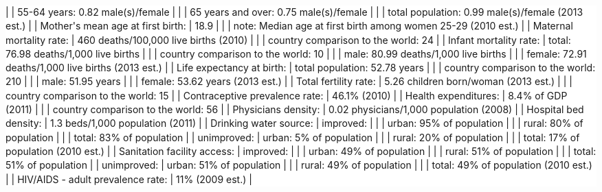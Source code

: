 | | 55-64 years: 0.82 male(s)/female |
| | 65 years and over: 0.75 male(s)/female |
| | total population: 0.99 male(s)/female (2013 est.) |
| Mother's mean age at first birth: | 18.9 |
| | note: Median age at first birth among women 25-29 (2010 est.) |
| Maternal mortality rate: | 460 deaths/100,000 live births (2010) |
| | country comparison to the world:   24 |
| Infant mortality rate: | total: 76.98 deaths/1,000 live births |
| | country comparison to the world:   10 |
| | male: 80.99 deaths/1,000 live births |
| | female: 72.91 deaths/1,000 live births (2013 est.) |
| Life expectancy at birth: | total population: 52.78 years |
| | country comparison to the world:   210 |
| | male: 51.95 years |
| | female: 53.62 years (2013 est.) |
| Total fertility rate: | 5.26 children born/woman (2013 est.) |
| | country comparison to the world:   15 |
| Contraceptive prevalence rate: | 46.1% (2010) |
| Health expenditures: | 8.4% of GDP (2011) |
| | country comparison to the world:   56 |
| Physicians density: | 0.02 physicians/1,000 population (2008) |
| Hospital bed density: | 1.3 beds/1,000 population (2011) |
| Drinking water source: | improved: |
| | urban: 95% of population |
| | rural: 80% of population |
| | total: 83% of population |
| unimproved: | urban: 5% of population |
| | rural: 20% of population |
| | total: 17% of population (2010 est.) |
| Sanitation facility access: | improved: |
| | urban: 49% of population |
| | rural: 51% of population |
| | total: 51% of population |
| unimproved: | urban: 51% of population |
| | rural: 49% of population |
| | total: 49% of population (2010 est.) |
| HIV/AIDS - adult prevalence rate: | 11% (2009 est.) |